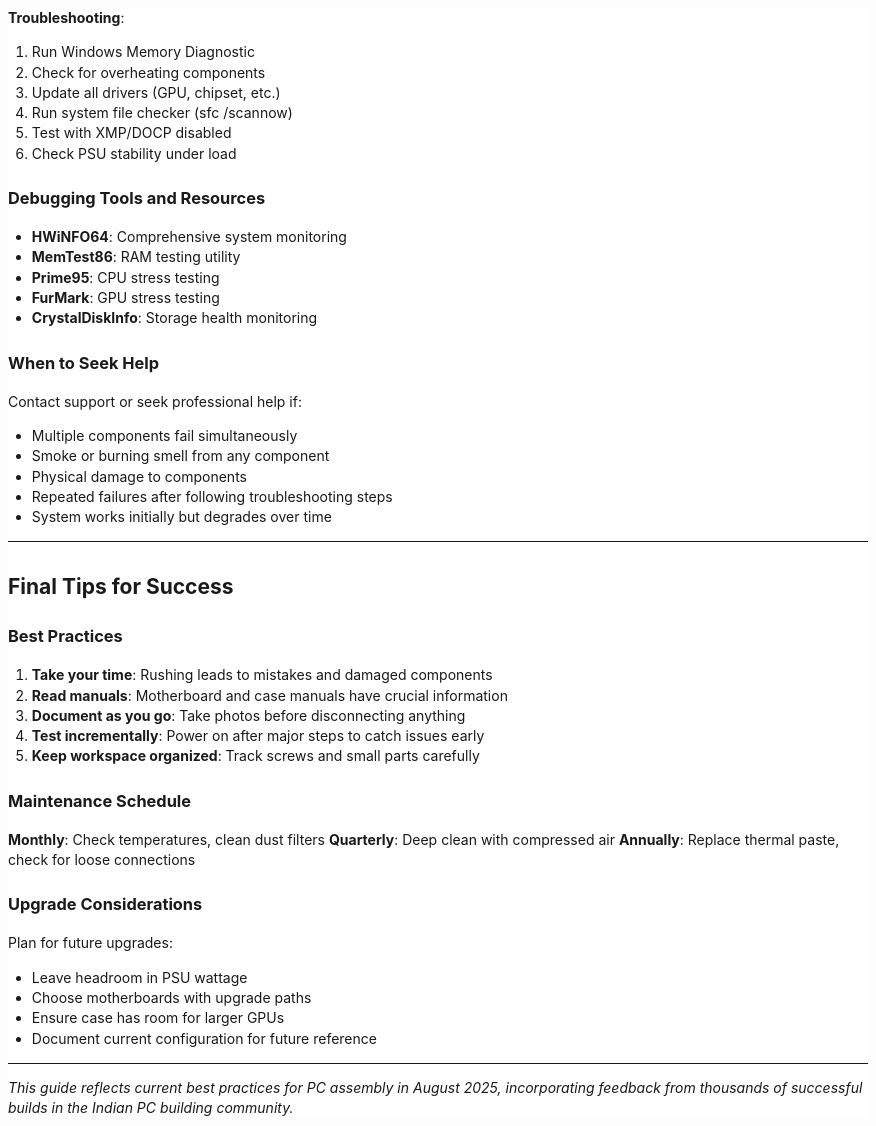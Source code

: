 **Troubleshooting**:
1. Run Windows Memory Diagnostic
2. Check for overheating components
3. Update all drivers (GPU, chipset, etc.)
4. Run system file checker (sfc /scannow)
5. Test with XMP/DOCP disabled
6. Check PSU stability under load

### Debugging Tools and Resources
- **HWiNFO64**: Comprehensive system monitoring
- **MemTest86**: RAM testing utility
- **Prime95**: CPU stress testing
- **FurMark**: GPU stress testing
- **CrystalDiskInfo**: Storage health monitoring

### When to Seek Help
Contact support or seek professional help if:
- Multiple components fail simultaneously
- Smoke or burning smell from any component
- Physical damage to components
- Repeated failures after following troubleshooting steps
- System works initially but degrades over time

---

## Final Tips for Success

### Best Practices
1. **Take your time**: Rushing leads to mistakes and damaged components
2. **Read manuals**: Motherboard and case manuals have crucial information
3. **Document as you go**: Take photos before disconnecting anything
4. **Test incrementally**: Power on after major steps to catch issues early
5. **Keep workspace organized**: Track screws and small parts carefully

### Maintenance Schedule
**Monthly**: Check temperatures, clean dust filters
**Quarterly**: Deep clean with compressed air
**Annually**: Replace thermal paste, check for loose connections

### Upgrade Considerations
Plan for future upgrades:
- Leave headroom in PSU wattage
- Choose motherboards with upgrade paths
- Ensure case has room for larger GPUs
- Document current configuration for future reference

---

*This guide reflects current best practices for PC assembly in August 2025, incorporating feedback from thousands of successful builds in the Indian PC building community.*
